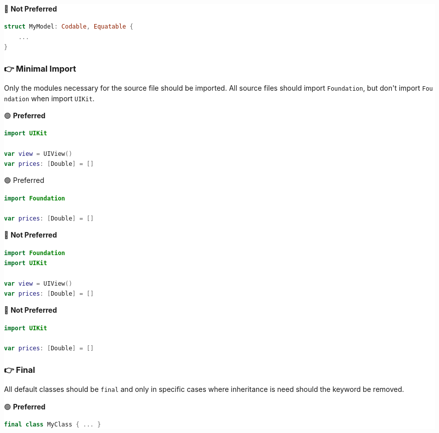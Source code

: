 🔴 **Not Preferred**

```swift
struct MyModel: Codable, Equatable {
    ...
}
```

### 👉 Minimal Import

Only the modules necessary for the source file should be imported. All source files should import `Foundation`, but don't import `Foundation` when import `UIKit`.

🟢 **Preferred**

```swift
import UIKit

var view = UIView()
var prices: [Double] = []
```

🟢 Preferred

```swift
import Foundation

var prices: [Double] = []
```

🔴 **Not Preferred**

```swift
import Foundation
import UIKit

var view = UIView()
var prices: [Double] = []
```

🔴 **Not Preferred**

```swift
import UIKit

var prices: [Double] = []
```

### 👉 Final

All default classes should be `final` and only in specific cases where inheritance is need should the keyword be removed.

🟢 **Preferred**

```swift
final class MyClass { ... }
```
